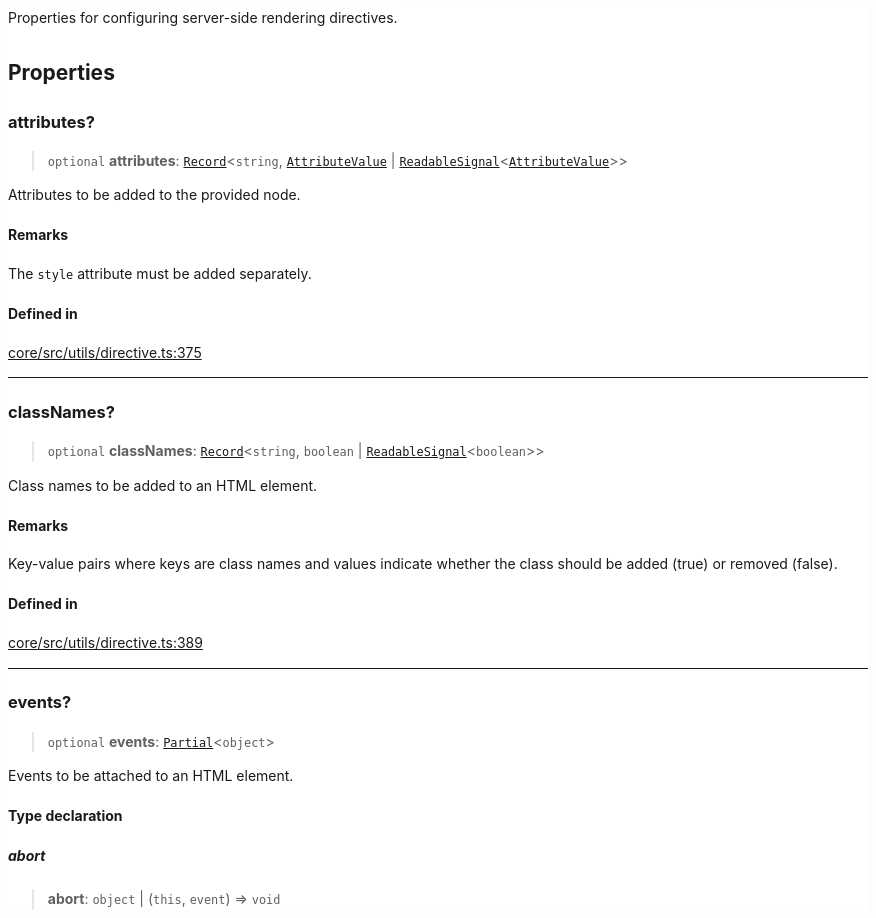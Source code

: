 Properties for configuring server-side rendering directives.

## Properties

### attributes?

> `optional` **attributes**: [`Record`](https://www.typescriptlang.org/docs/handbook/utility-types.html#recordkeys-type)\<`string`, [`AttributeValue`](../type-aliases/AttributeValue.md) \| [`ReadableSignal`](https://amadeusitgroup.github.io/tansu/interfaces/ReadableSignal.html)\<[`AttributeValue`](../type-aliases/AttributeValue.md)\>\>

Attributes to be added to the provided node.

#### Remarks

The `style` attribute must be added separately.

#### Defined in

[core/src/utils/directive.ts:375](https://github.com/AmadeusITGroup/AgnosUI/blob/32816da8e43862961b3fe8ffad65e5c671f5e555/core/src/utils/directive.ts#L375)

***

### classNames?

> `optional` **classNames**: [`Record`](https://www.typescriptlang.org/docs/handbook/utility-types.html#recordkeys-type)\<`string`, `boolean` \| [`ReadableSignal`](https://amadeusitgroup.github.io/tansu/interfaces/ReadableSignal.html)\<`boolean`\>\>

Class names to be added to an HTML element.

#### Remarks

Key-value pairs where keys are class names and values indicate whether the class should be added (true) or removed (false).

#### Defined in

[core/src/utils/directive.ts:389](https://github.com/AmadeusITGroup/AgnosUI/blob/32816da8e43862961b3fe8ffad65e5c671f5e555/core/src/utils/directive.ts#L389)

***

### events?

> `optional` **events**: [`Partial`](https://www.typescriptlang.org/docs/handbook/utility-types.html#partialtype)\<`object`\>

Events to be attached to an HTML element.

#### Type declaration

##### abort

> **abort**: `object` \| (`this`, `event`) => `void`
